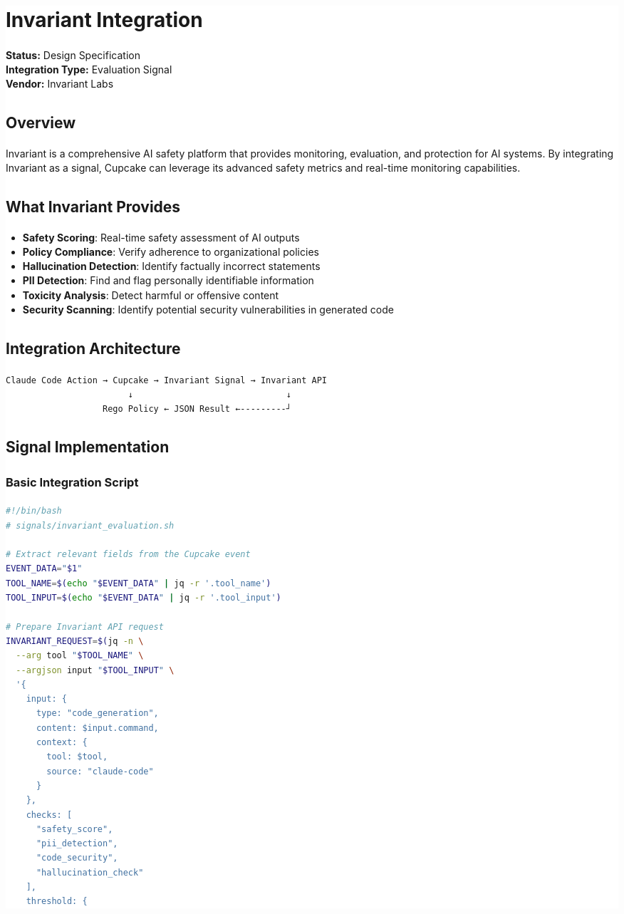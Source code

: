 # Invariant Integration

**Status:** Design Specification  
**Integration Type:** Evaluation Signal  
**Vendor:** Invariant Labs

## Overview

Invariant is a comprehensive AI safety platform that provides monitoring, evaluation, and protection for AI systems. By integrating Invariant as a signal, Cupcake can leverage its advanced safety metrics and real-time monitoring capabilities.

## What Invariant Provides

- **Safety Scoring**: Real-time safety assessment of AI outputs
- **Policy Compliance**: Verify adherence to organizational policies
- **Hallucination Detection**: Identify factually incorrect statements
- **PII Detection**: Find and flag personally identifiable information
- **Toxicity Analysis**: Detect harmful or offensive content
- **Security Scanning**: Identify potential security vulnerabilities in generated code

## Integration Architecture

```
Claude Code Action → Cupcake → Invariant Signal → Invariant API
                        ↓                              ↓
                   Rego Policy ← JSON Result ←---------┘
```

## Signal Implementation

### Basic Integration Script

```bash
#!/bin/bash
# signals/invariant_evaluation.sh

# Extract relevant fields from the Cupcake event
EVENT_DATA="$1"
TOOL_NAME=$(echo "$EVENT_DATA" | jq -r '.tool_name')
TOOL_INPUT=$(echo "$EVENT_DATA" | jq -r '.tool_input')

# Prepare Invariant API request
INVARIANT_REQUEST=$(jq -n \
  --arg tool "$TOOL_NAME" \
  --argjson input "$TOOL_INPUT" \
  '{
    input: {
      type: "code_generation",
      content: $input.command,
      context: {
        tool: $tool,
        source: "claude-code"
      }
    },
    checks: [
      "safety_score",
      "pii_detection",
      "code_security",
      "hallucination_check"
    ],
    threshold: {
```